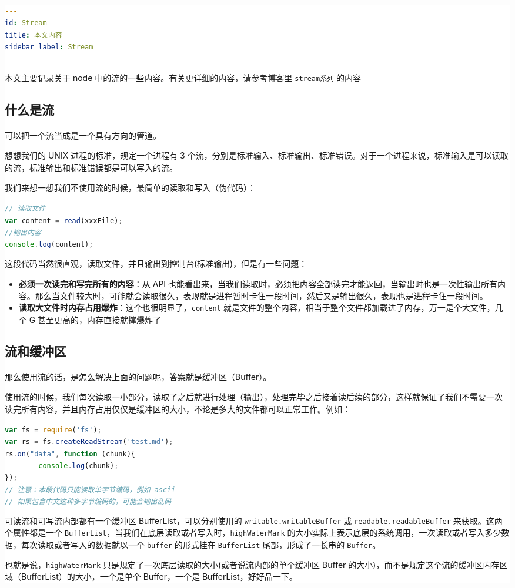 ```yaml
---
id: Stream
title: 本文内容
sidebar_label: Stream
---
```


本文主要记录关于 node 中的流的一些内容。有关更详细的内容，请参考博客里 `stream系列` 的内容



## 什么是流

可以把一个流当成是一个具有方向的管道。

想想我们的 UNIX 进程的标准，规定一个进程有 3 个流，分别是标准输入、标准输出、标准错误。对于一个进程来说，标准输入是可以读取的流，标准输出和标准错误都是可以写入的流。

我们来想一想我们不使用流的时候，最简单的读取和写入（伪代码）：

```javascript
// 读取文件
var content = read(xxxFile);
//输出内容
console.log(content);
```

这段代码当然很直观，读取文件，并且输出到控制台(标准输出)，但是有一些问题：

- **必须一次读完和写完所有的内容**：从 API 也能看出来，当我们读取时，必须把内容全部读完才能返回，当输出时也是一次性输出所有内容。那么当文件较大时，可能就会读取很久，表现就是进程暂时卡住一段时间，然后又是输出很久，表现也是进程卡住一段时间。
- **读取大文件时内存占用爆炸**：这个也很明显了，`content` 就是文件的整个内容，相当于整个文件都加载进了内存，万一是个大文件，几个 G 甚至更高的，内存直接就撑爆炸了



## 流和缓冲区

那么使用流的话，是怎么解决上面的问题呢，答案就是缓冲区（Buffer）。

使用流的时候，我们每次读取一小部分，读取了之后就进行处理（输出），处理完毕之后接着读后续的部分，这样就保证了我们不需要一次读完所有内容，并且内存占用仅仅是缓冲区的大小，不论是多大的文件都可以正常工作。例如：

```javascript
var fs = require('fs');
var rs = fs.createReadStream('test.md');
rs.on("data", function (chunk){
		console.log(chunk); 
}); 
// 注意：本段代码只能读取单字节编码，例如 ascii
// 如果包含中文这种多字节编码的，可能会输出乱码
```

可读流和可写流内部都有一个缓冲区 BufferList，可以分别使用的 `writable.writableBuffer` 或 `readable.readableBuffer` 来获取。这两个属性都是一个 `BufferList`，当我们在底层读取或者写入时，`highWaterMark` 的大小实际上表示底层的系统调用，一次读取或者写入多少数据，每次读取或者写入的数据就以一个 `buffer` 的形式挂在 `BufferList` 尾部，形成了一长串的 `Buffer`。

也就是说，`highWaterMark` 只是规定了一次底层读取的大小(或者说流内部的单个缓冲区 Buffer 的大小)，而不是规定这个流的缓冲区内存区域（BufferList）的大小，一个是单个 Buffer，一个是 BufferList，好好品一下。
